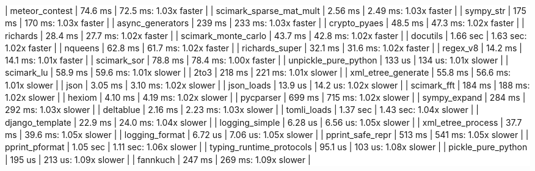| meteor_contest             | 74.6 ms                                                     | 72.5 ms: 1.03x faster                                                                |
| scimark_sparse_mat_mult    | 2.56 ms                                                     | 2.49 ms: 1.03x faster                                                                |
| sympy_str                  | 175 ms                                                      | 170 ms: 1.03x faster                                                                 |
| async_generators           | 239 ms                                                      | 233 ms: 1.03x faster                                                                 |
| crypto_pyaes               | 48.5 ms                                                     | 47.3 ms: 1.02x faster                                                                |
| richards                   | 28.4 ms                                                     | 27.7 ms: 1.02x faster                                                                |
| scimark_monte_carlo        | 43.7 ms                                                     | 42.8 ms: 1.02x faster                                                                |
| docutils                   | 1.66 sec                                                    | 1.63 sec: 1.02x faster                                                               |
| nqueens                    | 62.8 ms                                                     | 61.7 ms: 1.02x faster                                                                |
| richards_super             | 32.1 ms                                                     | 31.6 ms: 1.02x faster                                                                |
| regex_v8                   | 14.2 ms                                                     | 14.1 ms: 1.01x faster                                                                |
| scimark_sor                | 78.8 ms                                                     | 78.4 ms: 1.00x faster                                                                |
| unpickle_pure_python       | 133 us                                                      | 134 us: 1.01x slower                                                                 |
| scimark_lu                 | 58.9 ms                                                     | 59.6 ms: 1.01x slower                                                                |
| 2to3                       | 218 ms                                                      | 221 ms: 1.01x slower                                                                 |
| xml_etree_generate         | 55.8 ms                                                     | 56.6 ms: 1.01x slower                                                                |
| json                       | 3.05 ms                                                     | 3.10 ms: 1.02x slower                                                                |
| json_loads                 | 13.9 us                                                     | 14.2 us: 1.02x slower                                                                |
| scimark_fft                | 184 ms                                                      | 188 ms: 1.02x slower                                                                 |
| hexiom                     | 4.10 ms                                                     | 4.19 ms: 1.02x slower                                                                |
| pycparser                  | 699 ms                                                      | 715 ms: 1.02x slower                                                                 |
| sympy_expand               | 284 ms                                                      | 292 ms: 1.03x slower                                                                 |
| deltablue                  | 2.16 ms                                                     | 2.23 ms: 1.03x slower                                                                |
| tomli_loads                | 1.37 sec                                                    | 1.43 sec: 1.04x slower                                                               |
| django_template            | 22.9 ms                                                     | 24.0 ms: 1.04x slower                                                                |
| logging_simple             | 6.28 us                                                     | 6.56 us: 1.05x slower                                                                |
| xml_etree_process          | 37.7 ms                                                     | 39.6 ms: 1.05x slower                                                                |
| logging_format             | 6.72 us                                                     | 7.06 us: 1.05x slower                                                                |
| pprint_safe_repr           | 513 ms                                                      | 541 ms: 1.05x slower                                                                 |
| pprint_pformat             | 1.05 sec                                                    | 1.11 sec: 1.06x slower                                                               |
| typing_runtime_protocols   | 95.1 us                                                     | 103 us: 1.08x slower                                                                 |
| pickle_pure_python         | 195 us                                                      | 213 us: 1.09x slower                                                                 |
| fannkuch                   | 247 ms                                                      | 269 ms: 1.09x slower                                                                 |